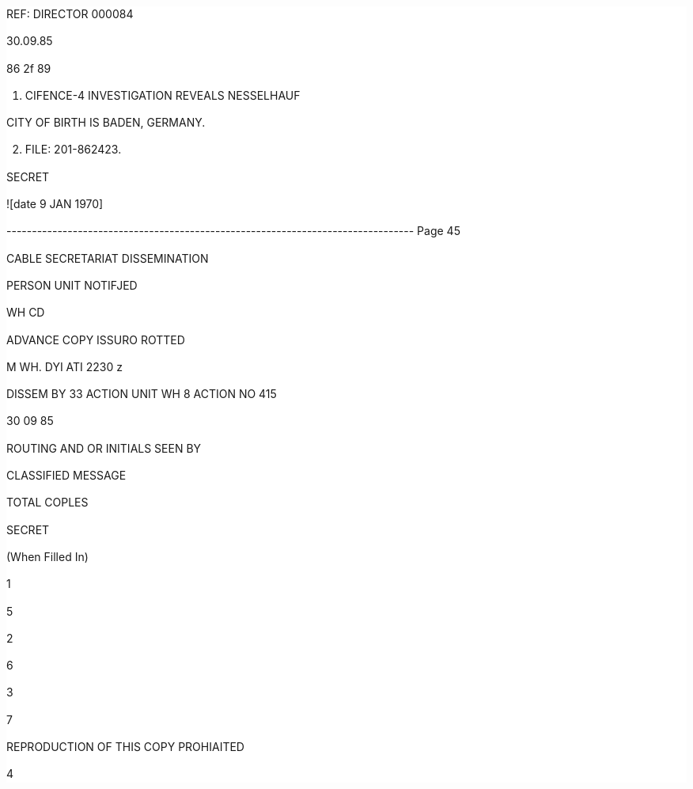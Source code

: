 REF: DIRECTOR 000084

30.09.85

86 2f 89

1.  CIFENCE-4 INVESTIGATION REVEALS NESSELHAUF

CITY OF BIRTH IS BADEN, GERMANY.

2.  FILE: 201-862423.

SECRET

![date 9 JAN 1970]


-------------------------------------------------------------------------------- Page 45

CABLE SECRETARIAT DISSEMINATION

PERSON UNIT NOTIFJED

WH CD

ADVANCE COPY  ISSURO  ROTTED

M WH.
DYI  ATI 2230 z

DISSEM BY 33
ACTION UNIT
WH 8
ACTION NO
415

30 09 85

ROUTING AND OR INITIALS SEEN BY

CLASSIFIED MESSAGE

TOTAL COPLES

SECRET

(When Filled In)

1

5

2

6

3

7

REPRODUCTION OF THIS COPY PROHIAITED

4
